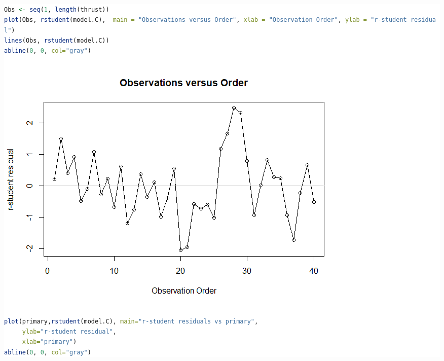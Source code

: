 ``` r
Obs <- seq(1, length(thrust))
plot(Obs, rstudent(model.C),  main = "Observations versus Order", xlab = "Observation Order", ylab = "r-student residual")
lines(Obs, rstudent(model.C))
abline(0, 0, col="gray")
```

![](L15Ex_JetTurbine_Model_Selection_files/figure-markdown_github/unnamed-chunk-11-3.png)

``` r
plot(primary,rstudent(model.C), main="r-student residuals vs primary",
     ylab="r-student residual",
     xlab="primary")
abline(0, 0, col="gray")
```
